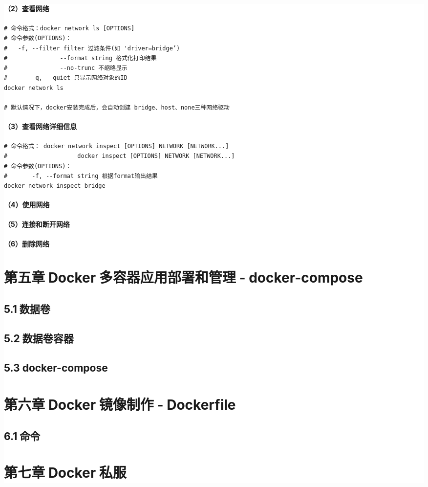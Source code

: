
#### （2）查看网络

```shell
# 命令格式：docker network ls [OPTIONS]
# 命令参数(OPTIONS)： 
# 	-f, --filter filter 过滤条件(如 'driver=bridge’)
#				--format string 格式化打印结果 
#				--no-trunc 不缩略显示 
#		-q, --quiet 只显示网络对象的ID
docker network ls

# 默认情况下，docker安装完成后，会自动创建 bridge、host、none三种网络驱动
```

#### （3）查看网络详细信息

```shell
# 命令格式： docker network inspect [OPTIONS] NETWORK [NETWORK...] 
#					 docker inspect [OPTIONS] NETWORK [NETWORK...] 
# 命令参数(OPTIONS)： 
#		-f, --format string 根据format输出结果
docker network inspect bridge
```

#### （4）使用网络

#### （5）连接和断开网络

#### （6）删除网络



# 第五章 Docker 多容器应用部署和管理 - docker-compose

## 5.1 数据卷

## 5.2 数据卷容器

## 5.3 docker-compose



# 第六章 Docker 镜像制作 - Dockerfile

## 6.1 命令



# 第七章 Docker 私服
